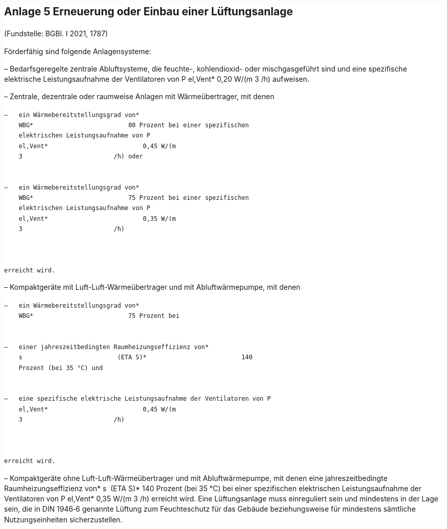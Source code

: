 
## Anlage 5 Erneuerung oder Einbau einer Lüftungsanlage

(Fundstelle: BGBl. I 2021, 1787)

Förderfähig sind folgende Anlagensysteme:

–   Bedarfsgeregelte zentrale Abluftsysteme, die feuchte-, kohlendioxid-
    oder mischgasgeführt sind und eine spezifische elektrische
    Leistungsaufnahme der Ventilatoren von P
    el,Vent*                    0,20 W/(m
    3                   /h) aufweisen.


–   Zentrale, dezentrale oder raumweise Anlagen mit Wärmeübertrager, mit
    denen

    –   ein Wärmebereitstellungsgrad von*
        WBG*                          80 Prozent bei einer spezifischen
        elektrischen Leistungsaufnahme von P
        el,Vent*                          0,45 W/(m
        3                         /h) oder


    –   ein Wärmebereitstellungsgrad von*
        WBG*                          75 Prozent bei einer spezifischen
        elektrischen Leistungsaufnahme von P
        el,Vent*                          0,35 W/(m
        3                         /h)



    erreicht wird.


–   Kompaktgeräte mit Luft-Luft-Wärmeübertrager und mit Abluftwärmepumpe,
    mit denen

    –   ein Wärmebereitstellungsgrad von*
        WBG*                          75 Prozent bei


    –   einer jahreszeitbedingten Raumheizungseffizienz von*
        s                          (ETA S)*                          140
        Prozent (bei 35 °C) und


    –   eine spezifische elektrische Leistungsaufnahme der Ventilatoren von P
        el,Vent*                          0,45 W/(m
        3                         /h)



    erreicht wird.


–   Kompaktgeräte ohne Luft-Luft-Wärmeübertrager und mit Abluftwärmepumpe,
    mit denen eine jahreszeitbedingte Raumheizungseffizienz von*
    s                    (ETA S)*                    140 Prozent (bei
    35 °C) bei einer spezifischen elektrischen Leistungsaufnahme der
    Ventilatoren von P
    el,Vent*                    0,35 W/(m
    3                   /h) erreicht wird. Eine Lüftungsanlage muss
    einreguliert sein und mindestens in der Lage sein, die in DIN 1946‑6
    genannte Lüftung zum Feuchteschutz für das Gebäude beziehungsweise für
    mindestens sämtliche Nutzungseinheiten sicherzustellen.
